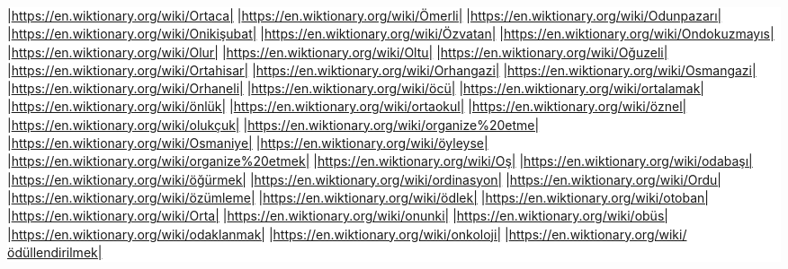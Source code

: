 |https://en.wiktionary.org/wiki/Ortaca|
|https://en.wiktionary.org/wiki/Ömerli|
|https://en.wiktionary.org/wiki/Odunpazarı|
|https://en.wiktionary.org/wiki/Onikişubat|
|https://en.wiktionary.org/wiki/Özvatan|
|https://en.wiktionary.org/wiki/Ondokuzmayıs|
|https://en.wiktionary.org/wiki/Olur|
|https://en.wiktionary.org/wiki/Oltu|
|https://en.wiktionary.org/wiki/Oğuzeli|
|https://en.wiktionary.org/wiki/Ortahisar|
|https://en.wiktionary.org/wiki/Orhangazi|
|https://en.wiktionary.org/wiki/Osmangazi|
|https://en.wiktionary.org/wiki/Orhaneli|
|https://en.wiktionary.org/wiki/öcü|
|https://en.wiktionary.org/wiki/ortalamak|
|https://en.wiktionary.org/wiki/önlük|
|https://en.wiktionary.org/wiki/ortaokul|
|https://en.wiktionary.org/wiki/öznel|
|https://en.wiktionary.org/wiki/olukçuk|
|https://en.wiktionary.org/wiki/organize%20etme|
|https://en.wiktionary.org/wiki/Osmaniye|
|https://en.wiktionary.org/wiki/öyleyse|
|https://en.wiktionary.org/wiki/organize%20etmek|
|https://en.wiktionary.org/wiki/Oş|
|https://en.wiktionary.org/wiki/odabaşı|
|https://en.wiktionary.org/wiki/öğürmek|
|https://en.wiktionary.org/wiki/ordinasyon|
|https://en.wiktionary.org/wiki/Ordu|
|https://en.wiktionary.org/wiki/özümleme|
|https://en.wiktionary.org/wiki/ödlek|
|https://en.wiktionary.org/wiki/otoban|
|https://en.wiktionary.org/wiki/Orta|
|https://en.wiktionary.org/wiki/onunki|
|https://en.wiktionary.org/wiki/obüs|
|https://en.wiktionary.org/wiki/odaklanmak|
|https://en.wiktionary.org/wiki/onkoloji|
|https://en.wiktionary.org/wiki/ödüllendirilmek|
